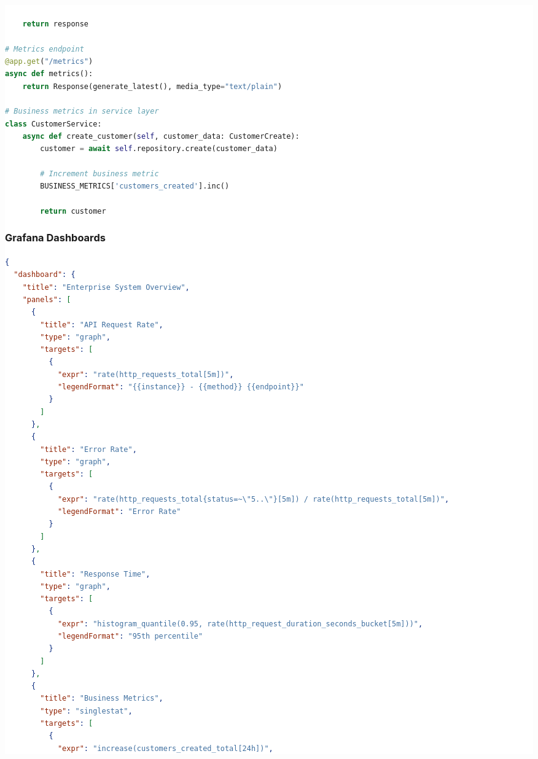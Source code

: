 ```python
    
    return response

# Metrics endpoint
@app.get("/metrics")
async def metrics():
    return Response(generate_latest(), media_type="text/plain")

# Business metrics in service layer
class CustomerService:
    async def create_customer(self, customer_data: CustomerCreate):
        customer = await self.repository.create(customer_data)
        
        # Increment business metric
        BUSINESS_METRICS['customers_created'].inc()
        
        return customer
```

### Grafana Dashboards

```json
{
  "dashboard": {
    "title": "Enterprise System Overview",
    "panels": [
      {
        "title": "API Request Rate",
        "type": "graph",
        "targets": [
          {
            "expr": "rate(http_requests_total[5m])",
            "legendFormat": "{{instance}} - {{method}} {{endpoint}}"
          }
        ]
      },
      {
        "title": "Error Rate",
        "type": "graph",
        "targets": [
          {
            "expr": "rate(http_requests_total{status=~\"5..\"}[5m]) / rate(http_requests_total[5m])",
            "legendFormat": "Error Rate"
          }
        ]
      },
      {
        "title": "Response Time",
        "type": "graph",
        "targets": [
          {
            "expr": "histogram_quantile(0.95, rate(http_request_duration_seconds_bucket[5m]))",
            "legendFormat": "95th percentile"
          }
        ]
      },
      {
        "title": "Business Metrics",
        "type": "singlestat",
        "targets": [
          {
            "expr": "increase(customers_created_total[24h])",
```